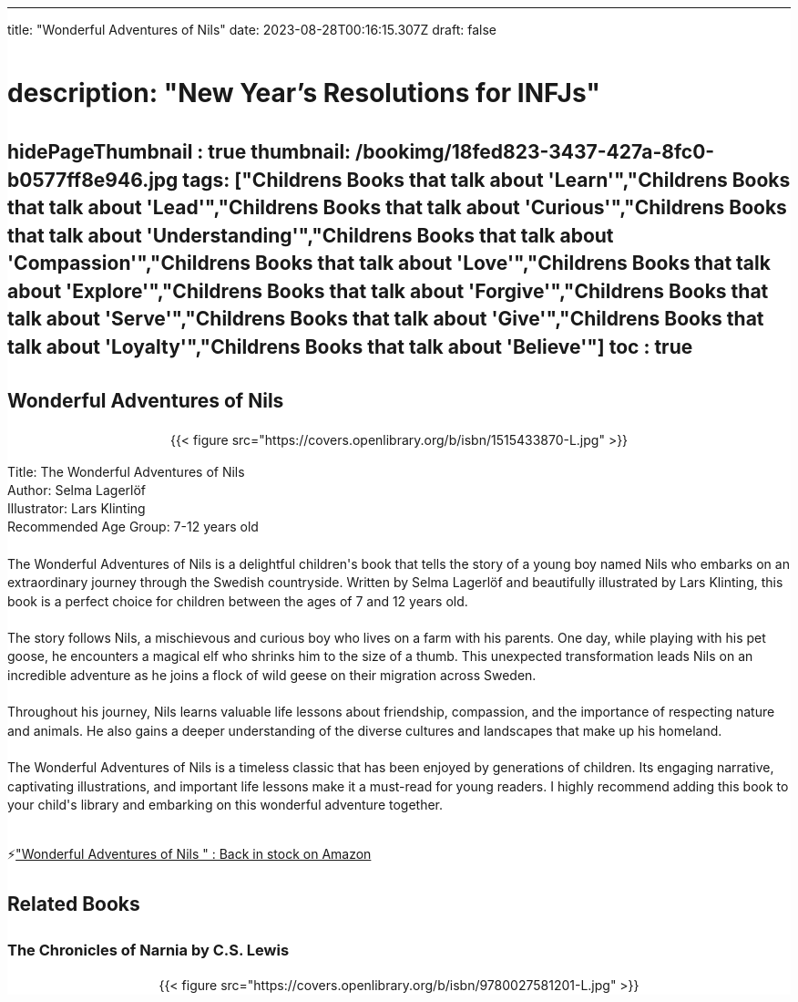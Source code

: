 
---
title: "Wonderful Adventures of Nils"
date: 2023-08-28T00:16:15.307Z
draft: false
# description: "New Year’s Resolutions for INFJs"
hidePageThumbnail : true
thumbnail: /bookimg/18fed823-3437-427a-8fc0-b0577ff8e946.jpg
tags: ["Childrens Books that talk about 'Learn'","Childrens Books that talk about 'Lead'","Childrens Books that talk about 'Curious'","Childrens Books that talk about 'Understanding'","Childrens Books that talk about 'Compassion'","Childrens Books that talk about 'Love'","Childrens Books that talk about 'Explore'","Childrens Books that talk about 'Forgive'","Childrens Books that talk about 'Serve'","Childrens Books that talk about 'Give'","Childrens Books that talk about 'Loyalty'","Childrens Books that talk about 'Believe'"]
toc : true
---
## Wonderful Adventures of Nils 

<center>
{{< figure src="https://covers.openlibrary.org/b/isbn/1515433870-L.jpg" >}}
</center>

Title: The Wonderful Adventures of Nils</br>
Author: Selma Lagerlöf</br>
Illustrator: Lars Klinting</br>
Recommended Age Group: 7-12 years old</br></br>
The Wonderful Adventures of Nils is a delightful children's book that tells the story of a young boy named Nils who embarks on an extraordinary journey through the Swedish countryside. Written by Selma Lagerlöf and beautifully illustrated by Lars Klinting, this book is a perfect choice for children between the ages of 7 and 12 years old.</br></br>
The story follows Nils, a mischievous and curious boy who lives on a farm with his parents. One day, while playing with his pet goose, he encounters a magical elf who shrinks him to the size of a thumb. This unexpected transformation leads Nils on an incredible adventure as he joins a flock of wild geese on their migration across Sweden.</br></br>
Throughout his journey, Nils learns valuable life lessons about friendship, compassion, and the importance of respecting nature and animals. He also gains a deeper understanding of the diverse cultures and landscapes that make up his homeland.</br></br>
The Wonderful Adventures of Nils is a timeless classic that has been enjoyed by generations of children. Its engaging narrative, captivating illustrations, and important life lessons make it a must-read for young readers. I highly recommend adding this book to your child's library and embarking on this wonderful adventure together.</br></br>

<p>⚡<a id="aflink" href="https://www.amazon.com/gp/search?ie=UTF8&tag=klayu00-20&linkCode=ur2&linkId=6639bed89a8ad8dd2705e40644eb43d3&camp=1789&creative=9325&index=books&keywords=Wonderful Adventures of Nils " class="one" target="_blank" title='"Wonderful Adventures of Nils " : Back in stock on Amazon'>"Wonderful Adventures of Nils " : Back in stock on Amazon</a></p>

## Related Books
### The Chronicles of Narnia by C.S. Lewis
<center>
{{< figure src="https://covers.openlibrary.org/b/isbn/9780027581201-L.jpg" >}}
</center>
